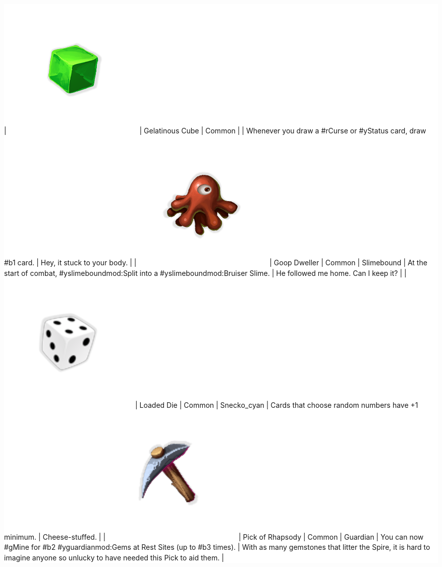 | ![](relics/Slimebound-StickyStick.png) | Gelatinous Cube | Common |  | Whenever you draw a #rCurse or #yStatus card, draw #b1 card. | Hey, it stuck to your body. |
| ![](relics/Slimebound-AggressiveSlimeRelic.png) | Goop Dweller | Common | Slimebound | At the start of combat, #yslimeboundmod:Split into a #yslimeboundmod:Bruiser Slime. | He followed me home. Can I keep it? |
| ![](relics/sneckomod-LoadedDie.png) | Loaded Die | Common | Snecko_cyan | Cards that choose random numbers have +1 minimum. | Cheese-stuffed. |
| ![](relics/Guardian-PickAxe.png) | Pick of Rhapsody | Common | Guardian | You can now #gMine for #b2 #yguardianmod:Gems at Rest Sites (up to #b3 times). | With as many gemstones that litter the Spire, it is hard to imagine anyone so unlucky to have needed this Pick to aid them. |